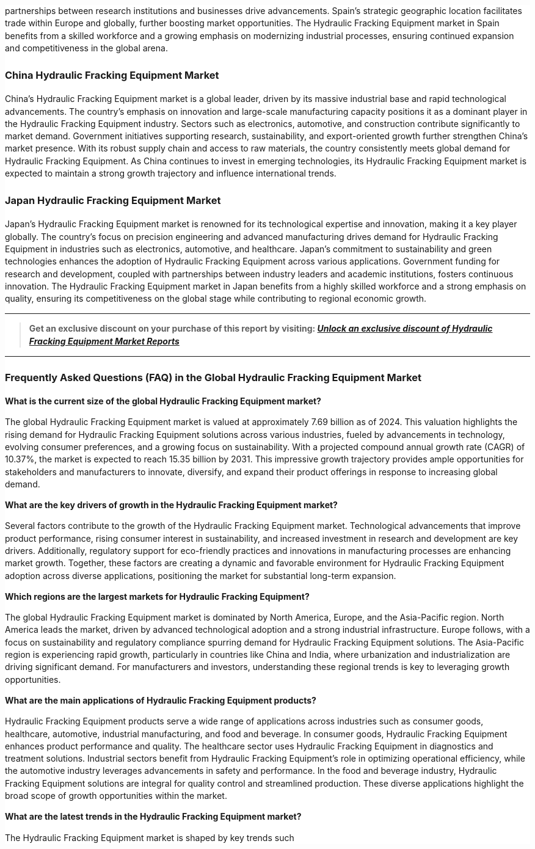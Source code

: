 partnerships between research institutions and businesses drive advancements. Spain&rsquo;s strategic geographic location facilitates trade within Europe and globally, further boosting market opportunities. The Hydraulic Fracking Equipment market in Spain benefits from a skilled workforce and a growing emphasis on modernizing industrial processes, ensuring continued expansion and competitiveness in the global arena.</p><h3>China Hydraulic Fracking Equipment Market</h3><p>China&rsquo;s Hydraulic Fracking Equipment market is a global leader, driven by its massive industrial base and rapid technological advancements. The country&rsquo;s emphasis on innovation and large-scale manufacturing capacity positions it as a dominant player in the Hydraulic Fracking Equipment industry. Sectors such as electronics, automotive, and construction contribute significantly to market demand. Government initiatives supporting research, sustainability, and export-oriented growth further strengthen China&rsquo;s market presence. With its robust supply chain and access to raw materials, the country consistently meets global demand for Hydraulic Fracking Equipment. As China continues to invest in emerging technologies, its Hydraulic Fracking Equipment market is expected to maintain a strong growth trajectory and influence international trends.</p><h3>Japan Hydraulic Fracking Equipment Market</h3><p>Japan&rsquo;s Hydraulic Fracking Equipment market is renowned for its technological expertise and innovation, making it a key player globally. The country&rsquo;s focus on precision engineering and advanced manufacturing drives demand for Hydraulic Fracking Equipment in industries such as electronics, automotive, and healthcare. Japan&rsquo;s commitment to sustainability and green technologies enhances the adoption of Hydraulic Fracking Equipment across various applications. Government funding for research and development, coupled with partnerships between industry leaders and academic institutions, fosters continuous innovation. The Hydraulic Fracking Equipment market in Japan benefits from a highly skilled workforce and a strong emphasis on quality, ensuring its competitiveness on the global stage while contributing to regional economic growth.</p><hr /><blockquote><p><strong>Get an exclusive discount on your purchase of this report by visiting: <em><a href="://marketresearchpulse.com/ask-for-discount/32813?utm_source=Github&amp;utm_medium=029">Unlock an exclusive discount of Hydraulic Fracking Equipment Market Reports</a></em>&nbsp;</strong></p></blockquote><hr /><h3>Frequently Asked Questions (FAQ) in the Global Hydraulic Fracking Equipment Market</h3><p><strong>What is the current size of the global Hydraulic Fracking Equipment market?</strong></p><p>The global Hydraulic Fracking Equipment market is valued at approximately 7.69 billion as of 2024. This valuation highlights the rising demand for Hydraulic Fracking Equipment solutions across various industries, fueled by advancements in technology, evolving consumer preferences, and a growing focus on sustainability. With a projected compound annual growth rate (CAGR) of 10.37%, the market is expected to reach 15.35 billion by 2031. This impressive growth trajectory provides ample opportunities for stakeholders and manufacturers to innovate, diversify, and expand their product offerings in response to increasing global demand.</p><p><strong>What are the key drivers of growth in the Hydraulic Fracking Equipment market?</strong></p><p>Several factors contribute to the growth of the Hydraulic Fracking Equipment market. Technological advancements that improve product performance, rising consumer interest in sustainability, and increased investment in research and development are key drivers. Additionally, regulatory support for eco-friendly practices and innovations in manufacturing processes are enhancing market growth. Together, these factors are creating a dynamic and favorable environment for Hydraulic Fracking Equipment adoption across diverse applications, positioning the market for substantial long-term expansion.</p><p><strong>Which regions are the largest markets for Hydraulic Fracking Equipment?</strong></p><p>The global Hydraulic Fracking Equipment market is dominated by North America, Europe, and the Asia-Pacific region. North America leads the market, driven by advanced technological adoption and a strong industrial infrastructure. Europe follows, with a focus on sustainability and regulatory compliance spurring demand for Hydraulic Fracking Equipment solutions. The Asia-Pacific region is experiencing rapid growth, particularly in countries like China and India, where urbanization and industrialization are driving significant demand. For manufacturers and investors, understanding these regional trends is key to leveraging growth opportunities.</p><p><strong>What are the main applications of Hydraulic Fracking Equipment products?</strong></p><p>Hydraulic Fracking Equipment products serve a wide range of applications across industries such as consumer goods, healthcare, automotive, industrial manufacturing, and food and beverage. In consumer goods, Hydraulic Fracking Equipment enhances product performance and quality. The healthcare sector uses Hydraulic Fracking Equipment in diagnostics and treatment solutions. Industrial sectors benefit from Hydraulic Fracking Equipment&rsquo;s role in optimizing operational efficiency, while the automotive industry leverages advancements in safety and performance. In the food and beverage industry, Hydraulic Fracking Equipment solutions are integral for quality control and streamlined production. These diverse applications highlight the broad scope of growth opportunities within the market.</p><p><strong>What are the latest trends in the Hydraulic Fracking Equipment market?</strong></p><p>The Hydraulic Fracking Equipment market is shaped by key trends such